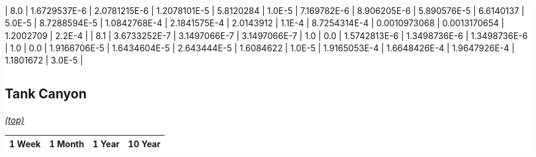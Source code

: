 | 8.0 | 1.6729537E-6 | 2.0781215E-6 | 1.2078101E-5 | 5.8120284 | 1.0E-5 | 7.169782E-6 | 8.906205E-6 | 5.890576E-5 | 6.6140137 | 5.0E-5 | 8.7288594E-5 | 1.0842768E-4 | 2.1841575E-4 | 2.0143912 | 1.1E-4 | 8.7254314E-4 | 0.0010973068 | 0.0013170654 | 1.2002709 | 2.2E-4 |
| 8.1 | 3.6733252E-7 | 3.1497066E-7 | 3.1497066E-7 | 1.0 | 0.0 | 1.5742813E-6 | 1.3498736E-6 | 1.3498736E-6 | 1.0 | 0.0 | 1.9166706E-5 | 1.6434604E-5 | 2.643444E-5 | 1.6084622 | 1.0E-5 | 1.9165053E-4 | 1.6648426E-4 | 1.9647926E-4 | 1.1801672 | 3.0E-5 |

## Tank Canyon
*[(top)](#table-of-contents)*

| 1 Week | 1 Month | 1 Year | 10 Year |
|-----|-----|-----|-----|